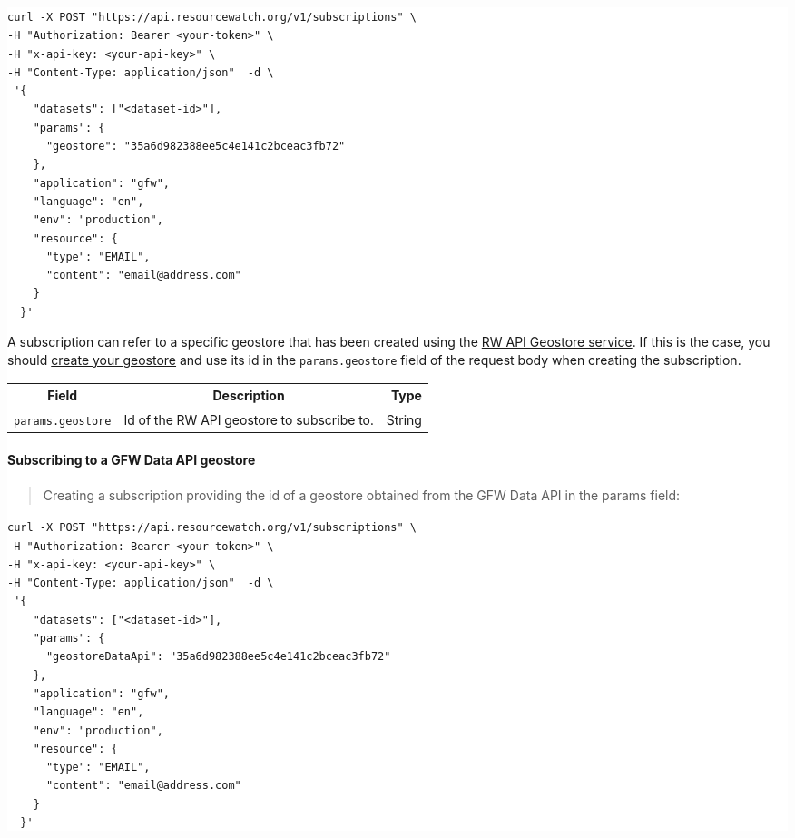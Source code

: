 ```shell
curl -X POST "https://api.resourcewatch.org/v1/subscriptions" \
-H "Authorization: Bearer <your-token>" \
-H "x-api-key: <your-api-key>" \
-H "Content-Type: application/json"  -d \
 '{
    "datasets": ["<dataset-id>"],
    "params": {
      "geostore": "35a6d982388ee5c4e141c2bceac3fb72"
    },
    "application": "gfw",
    "language": "en",
    "env": "production",
    "resource": {
      "type": "EMAIL",
      "content": "email@address.com"
    }
  }'
```

A subscription can refer to a specific geostore that has been created using the [RW API Geostore service](reference.html#geostore). If this is the case, you should [create your geostore](reference.html#create-geostore) and use its id in the `params.geostore` field of the request body when creating the subscription.

| Field             |                Description                 |   Type |
|-------------------|:------------------------------------------:|-------:|
| `params.geostore` | Id of the RW API geostore to subscribe to. | String |

#### Subscribing to a GFW Data API geostore

> Creating a subscription providing the id of a geostore obtained from the GFW Data API in the params field:

```shell
curl -X POST "https://api.resourcewatch.org/v1/subscriptions" \
-H "Authorization: Bearer <your-token>" \
-H "x-api-key: <your-api-key>" \
-H "Content-Type: application/json"  -d \
 '{
    "datasets": ["<dataset-id>"],
    "params": {
      "geostoreDataApi": "35a6d982388ee5c4e141c2bceac3fb72"
    },
    "application": "gfw",
    "language": "en",
    "env": "production",
    "resource": {
      "type": "EMAIL",
      "content": "email@address.com"
    }
  }'
```

